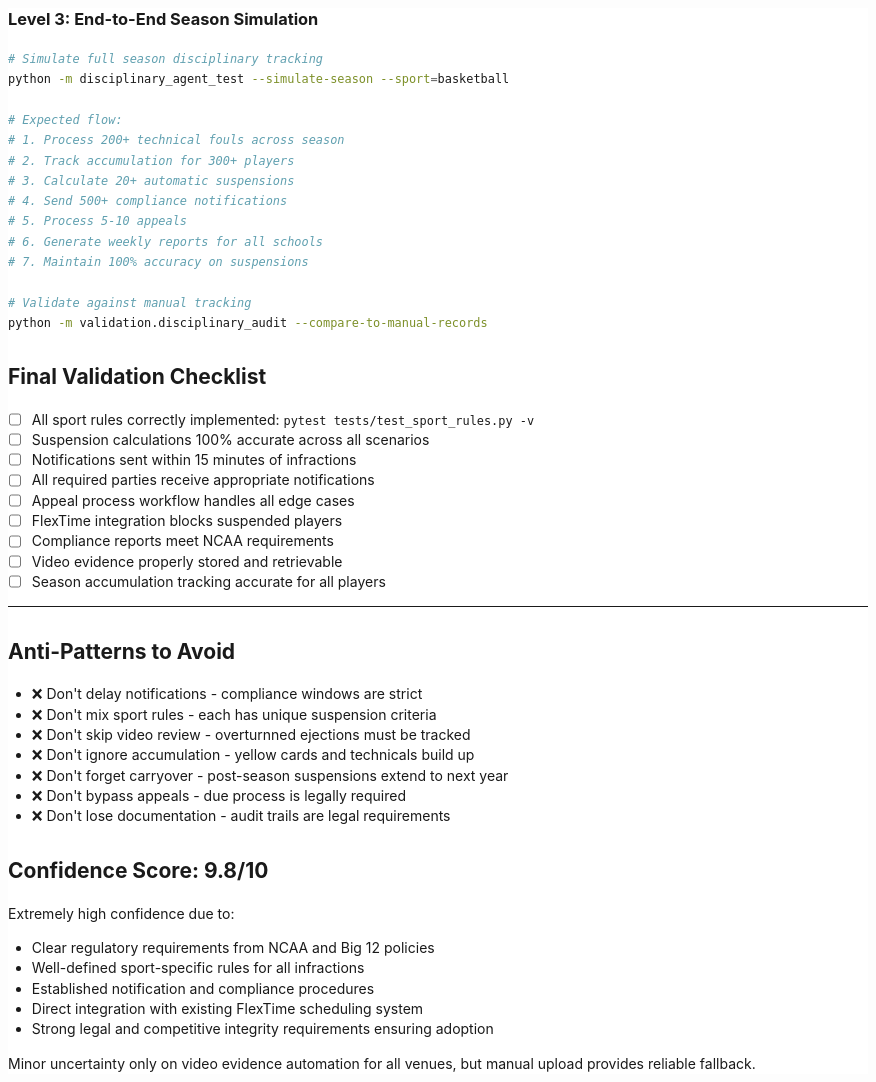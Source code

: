 ### Level 3: End-to-End Season Simulation

```bash
# Simulate full season disciplinary tracking
python -m disciplinary_agent_test --simulate-season --sport=basketball

# Expected flow:
# 1. Process 200+ technical fouls across season
# 2. Track accumulation for 300+ players
# 3. Calculate 20+ automatic suspensions
# 4. Send 500+ compliance notifications
# 5. Process 5-10 appeals
# 6. Generate weekly reports for all schools
# 7. Maintain 100% accuracy on suspensions

# Validate against manual tracking
python -m validation.disciplinary_audit --compare-to-manual-records
```

## Final Validation Checklist

- [ ] All sport rules correctly implemented: `pytest tests/test_sport_rules.py -v`
- [ ] Suspension calculations 100% accurate across all scenarios
- [ ] Notifications sent within 15 minutes of infractions
- [ ] All required parties receive appropriate notifications
- [ ] Appeal process workflow handles all edge cases
- [ ] FlexTime integration blocks suspended players
- [ ] Compliance reports meet NCAA requirements
- [ ] Video evidence properly stored and retrievable
- [ ] Season accumulation tracking accurate for all players

---

## Anti-Patterns to Avoid

- ❌ Don't delay notifications - compliance windows are strict
- ❌ Don't mix sport rules - each has unique suspension criteria
- ❌ Don't skip video review - overturnned ejections must be tracked
- ❌ Don't ignore accumulation - yellow cards and technicals build up
- ❌ Don't forget carryover - post-season suspensions extend to next year
- ❌ Don't bypass appeals - due process is legally required
- ❌ Don't lose documentation - audit trails are legal requirements

## Confidence Score: 9.8/10

Extremely high confidence due to:

- Clear regulatory requirements from NCAA and Big 12 policies
- Well-defined sport-specific rules for all infractions
- Established notification and compliance procedures
- Direct integration with existing FlexTime scheduling system
- Strong legal and competitive integrity requirements ensuring adoption

Minor uncertainty only on video evidence automation for all venues, but manual upload provides reliable fallback.
